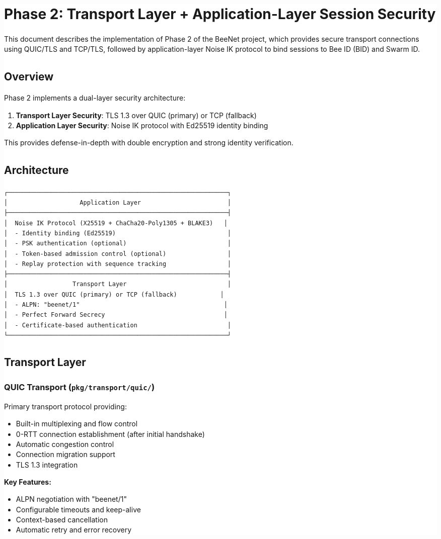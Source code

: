 # Phase 2: Transport Layer + Application-Layer Session Security

This document describes the implementation of Phase 2 of the BeeNet project, which provides secure transport connections using QUIC/TLS and TCP/TLS, followed by application-layer Noise IK protocol to bind sessions to Bee ID (BID) and Swarm ID.

## Overview

Phase 2 implements a dual-layer security architecture:

1. **Transport Layer Security**: TLS 1.3 over QUIC (primary) or TCP (fallback)
2. **Application Layer Security**: Noise IK protocol with Ed25519 identity binding

This provides defense-in-depth with double encryption and strong identity verification.

## Architecture

```
┌─────────────────────────────────────────────────────────────┐
│                    Application Layer                        │
├─────────────────────────────────────────────────────────────┤
│  Noise IK Protocol (X25519 + ChaCha20-Poly1305 + BLAKE3)   │
│  - Identity binding (Ed25519)                               │
│  - PSK authentication (optional)                            │
│  - Token-based admission control (optional)                 │
│  - Replay protection with sequence tracking                 │
├─────────────────────────────────────────────────────────────┤
│                  Transport Layer                            │
│  TLS 1.3 over QUIC (primary) or TCP (fallback)            │
│  - ALPN: "beenet/1"                                        │
│  - Perfect Forward Secrecy                                 │
│  - Certificate-based authentication                         │
└─────────────────────────────────────────────────────────────┘
```

## Transport Layer

### QUIC Transport (`pkg/transport/quic/`)

Primary transport protocol providing:
- Built-in multiplexing and flow control
- 0-RTT connection establishment (after initial handshake)
- Automatic congestion control
- Connection migration support
- TLS 1.3 integration

**Key Features:**
- ALPN negotiation with "beenet/1"
- Configurable timeouts and keep-alive
- Context-based cancellation
- Automatic retry and error recovery
